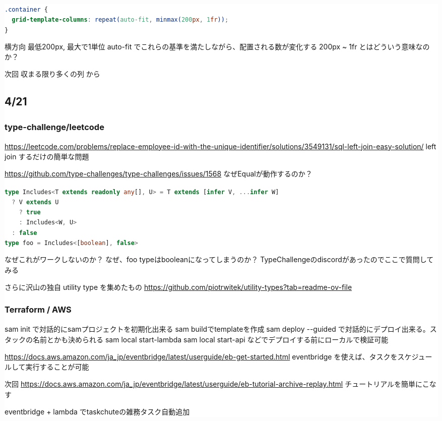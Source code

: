 ```css
.container {
  grid-template-columns: repeat(auto-fit, minmax(200px, 1fr));
}
```
横方向 最低200px, 最大で1単位
auto-fit でこれらの基準を満たしながら、配置される数が変化する
200px ~ 1fr とはどういう意味なのか？

次回
収まる限り多くの列 から

## 4/21
### type-challenge/leetcode
https://leetcode.com/problems/replace-employee-id-with-the-unique-identifier/solutions/3549131/sql-left-join-easy-solution/
left join するだけの簡単な問題

https://github.com/type-challenges/type-challenges/issues/1568
なぜEqualが動作するのか？

```ts
type Includes<T extends readonly any[], U> = T extends [infer V, ...infer W]
  ? V extends U
    ? true
    : Includes<W, U>
  : false
type foo = Includes<[boolean], false>
```
なぜこれがワークしないのか？
なぜ、foo typeはbooleanになってしまうのか？
TypeChallengeのdiscordがあったのでここで質問してみる

さらに沢山の独自 utility type を集めたもの
https://github.com/piotrwitek/utility-types?tab=readme-ov-file

### Terraform / AWS
sam init で対話的にsamプロジェクトを初期化出来る
sam buildでtemplateを作成
sam deploy --guided
で対話的にデプロイ出来る。スタックの名前とかも決められる
sam local start-lambda
sam local start-api
などでデプロイする前にローカルで検証可能

https://docs.aws.amazon.com/ja_jp/eventbridge/latest/userguide/eb-get-started.html
eventbridge を使えば、タスクをスケジュールして実行することが可能

次回
https://docs.aws.amazon.com/ja_jp/eventbridge/latest/userguide/eb-tutorial-archive-replay.html
チュートリアルを簡単にこなす

eventbridge + lambda でtaskchuteの雑務タスク自動追加


  [P in keyof T as never]: T[P]
  [key in name]: string
